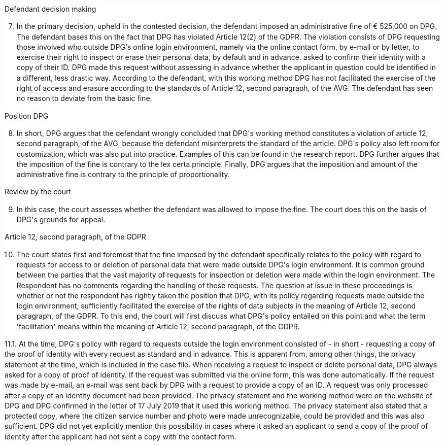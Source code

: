 Defendant decision making

7. In the primary decision, upheld in the contested decision, the defendant imposed an administrative fine of € 525,000 on DPG. The defendant bases this on the fact that DPG has violated Article 12(2) of the GDPR. The violation consists of DPG requesting those involved who outside DPG's online login environment, namely via the online contact form, by e-mail or by letter, to exercise their right to inspect or erase their personal data, by default and in advance. asked to confirm their identity with a copy of their ID. DPG made this request without assessing in advance whether the applicant in question could be identified in a different, less drastic way. According to the defendant, with this working method DPG has not facilitated the exercise of the right of access and erasure according to the standards of Article 12, second paragraph, of the AVG. The defendant has seen no reason to deviate from the basic fine.

Position DPG

8. In short, DPG argues that the defendant wrongly concluded that DPG's working method constitutes a violation of article 12, second paragraph, of the AVG, because the defendant misinterprets the standard of the article. DPG's policy also left room for customization, which was also put into practice. Examples of this can be found in the research report. DPG further argues that the imposition of the fine is contrary to the lex certa principle. Finally, DPG argues that the imposition and amount of the administrative fine is contrary to the principle of proportionality.

Review by the court

9. In this case, the court assesses whether the defendant was allowed to impose the fine. The court does this on the basis of DPG's grounds for appeal.

Article 12, second paragraph, of the GDPR

10. The court states first and foremost that the fine imposed by the defendant specifically relates to the policy with regard to requests for access to or deletion of personal data that were made outside DPG's login environment. It is common ground between the parties that the vast majority of requests for inspection or deletion were made within the login environment. The Respondent has no comments regarding the handling of those requests. The question at issue in these proceedings is whether or not the respondent has rightly taken the position that DPG, with its policy regarding requests made outside the login environment, sufficiently facilitated the exercise of the rights of data subjects in the meaning of Article 12, second paragraph, of the GDPR. To this end, the court will first discuss what DPG's policy entailed on this point and what the term 'facilitation' means within the meaning of Article 12, second paragraph, of the GDPR.

11.1.
At the time, DPG's policy with regard to requests outside the login environment consisted of - in short - requesting a copy of the proof of identity with every request as standard and in advance. This is apparent from, among other things, the privacy statement at the time, which is included in the case file. When receiving a request to inspect or delete personal data, DPG always asked for a copy of proof of identity. If the request was submitted via the online form, this was done automatically. If the request was made by e-mail, an e-mail was sent back by DPG with a request to provide a copy of an ID. A request was only processed after a copy of an identity document had been provided. The privacy statement and the working method were on the website of DPG and DPG confirmed in the letter of 17 July 2019 that it used this working method. The privacy statement also stated that a protected copy, where the citizen service number and photo were made unrecognizable, could be provided and this was also sufficient. DPG did not yet explicitly mention this possibility in cases where it asked an applicant to send a copy of the proof of identity after the applicant had not sent a copy with the contact form.
